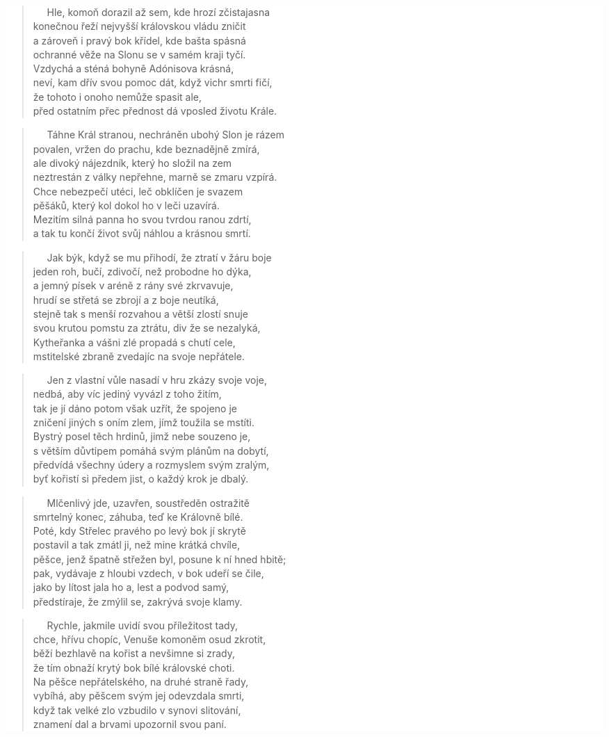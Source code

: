 >      Hle, komoň dorazil až sem, kde hrozí zčistajasna  
> konečnou řeží nejvyšší královskou vládu zničit  
> a zároveň i pravý bok křídel, kde bašta spásná  
> ochranné věže na Slonu se v samém kraji tyčí.  
> Vzdychá a sténá bohyně Adónisova krásná,  
> neví, kam dřív svou pomoc dát, když vichr smrti fičí,  
> že tohoto i onoho nemůže spasit ale,  
> před ostatním přec přednost dá vposled životu Krále.

>      Táhne Král stranou, nechráněn ubohý Slon je rázem  
> povalen, vržen do prachu, kde beznadějně zmírá,  
> ale divoký nájezdník, který ho složil na zem  
> neztrestán z války nepřehne, marně se zmaru vzpírá.  
> Chce nebezpečí utéci, leč obklíčen je svazem  
> pěšáků, který kol dokol ho v leči uzavírá.  
> Mezitím silná panna ho svou tvrdou ranou zdrtí,  
> a tak tu končí život svůj náhlou a krásnou smrtí.

>      Jak býk, když se mu přihodí, že ztratí v žáru boje  
> jeden roh, bučí, zdivočí, než probodne ho dýka,  
> a jemný písek v aréně z rány své zkrvavuje,  
> hrudí se střetá se zbrojí a z boje neutíká,  
> stejně tak s menší rozvahou a větší zlostí snuje  
> svou krutou pomstu za ztrátu, div že se nezalyká,  
> Kytheřanka a vášni zlé propadá s chutí cele,  
> mstitelské zbraně zvedajíc na svoje nepřátele.

>      Jen z vlastní vůle nasadí v hru zkázy svoje voje,  
> nedbá, aby víc jediný vyvázl z toho žitím,  
> tak je jí dáno potom však uzřít, že spojeno je  
> zničení jiných s oním zlem, jímž toužila se mstíti.  
> Bystrý posel těch hrdinů, jimž nebe souzeno je,  
> s větším důvtipem pomáhá svým plánům na dobytí,  
> předvídá všechny údery a rozmyslem svým zralým,  
> byť kořistí si předem jist, o každý krok je dbalý.

>      Mlčenlivý jde, uzavřen, soustředěn ostražitě  
> smrtelný konec, záhuba, teď ke Královně bílé.  
> Poté, kdy Střelec pravého po levý bok jí skrytě  
> postavil a tak zmátl ji, než mine krátká chvíle,  
> pěšce, jenž špatně střežen byl, posune k ní hned hbitě;  
> pak, vydávaje z hloubi vzdech, v bok udeří se čile,  
> jako by lítost jala ho a, lest a podvod samý,  
> předstíraje, že zmýlil se, zakrývá svoje klamy.

>      Rychle, jakmile uvidí svou příležitost tady,  
> chce, hřívu chopíc, Venuše komoněm osud zkrotit,  
> běží bezhlavě na kořist a nevšimne si zrady,  
> že tím obnaží krytý bok bílé královské choti.  
> Na pěšce nepřátelského, na druhé straně řady,  
> vybíhá, aby pěšcem svým jej odevzdala smrti,  
> když tak velké zlo vzbudilo v synovi slitování,  
> znamení dal a brvami upozornil svou paní.
